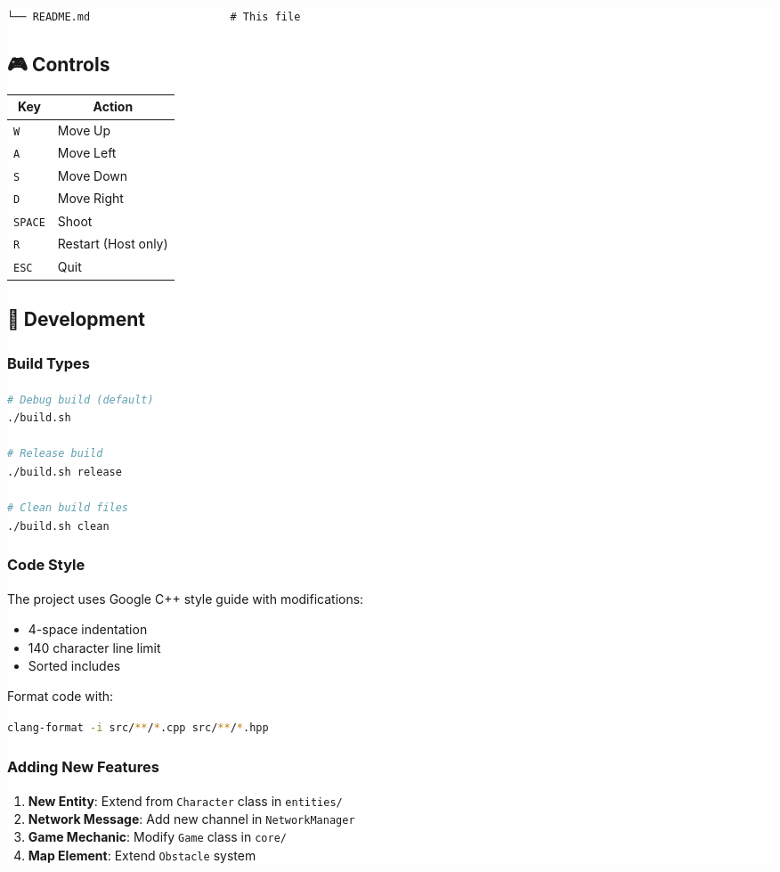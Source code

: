 ```
└── README.md                      # This file
```

## 🎮 Controls

| Key | Action |
|-----|--------|
| `W` | Move Up |
| `A` | Move Left |
| `S` | Move Down |
| `D` | Move Right |
| `SPACE` | Shoot |
| `R` | Restart (Host only) |
| `ESC` | Quit |

## 🔧 Development

### Build Types
```bash
# Debug build (default)
./build.sh

# Release build
./build.sh release

# Clean build files
./build.sh clean
```

### Code Style
The project uses Google C++ style guide with modifications:
- 4-space indentation
- 140 character line limit
- Sorted includes

Format code with:
```bash
clang-format -i src/**/*.cpp src/**/*.hpp
```

### Adding New Features

1. **New Entity**: Extend from `Character` class in `entities/`
2. **Network Message**: Add new channel in `NetworkManager`
3. **Game Mechanic**: Modify `Game` class in `core/`
4. **Map Element**: Extend `Obstacle` system

